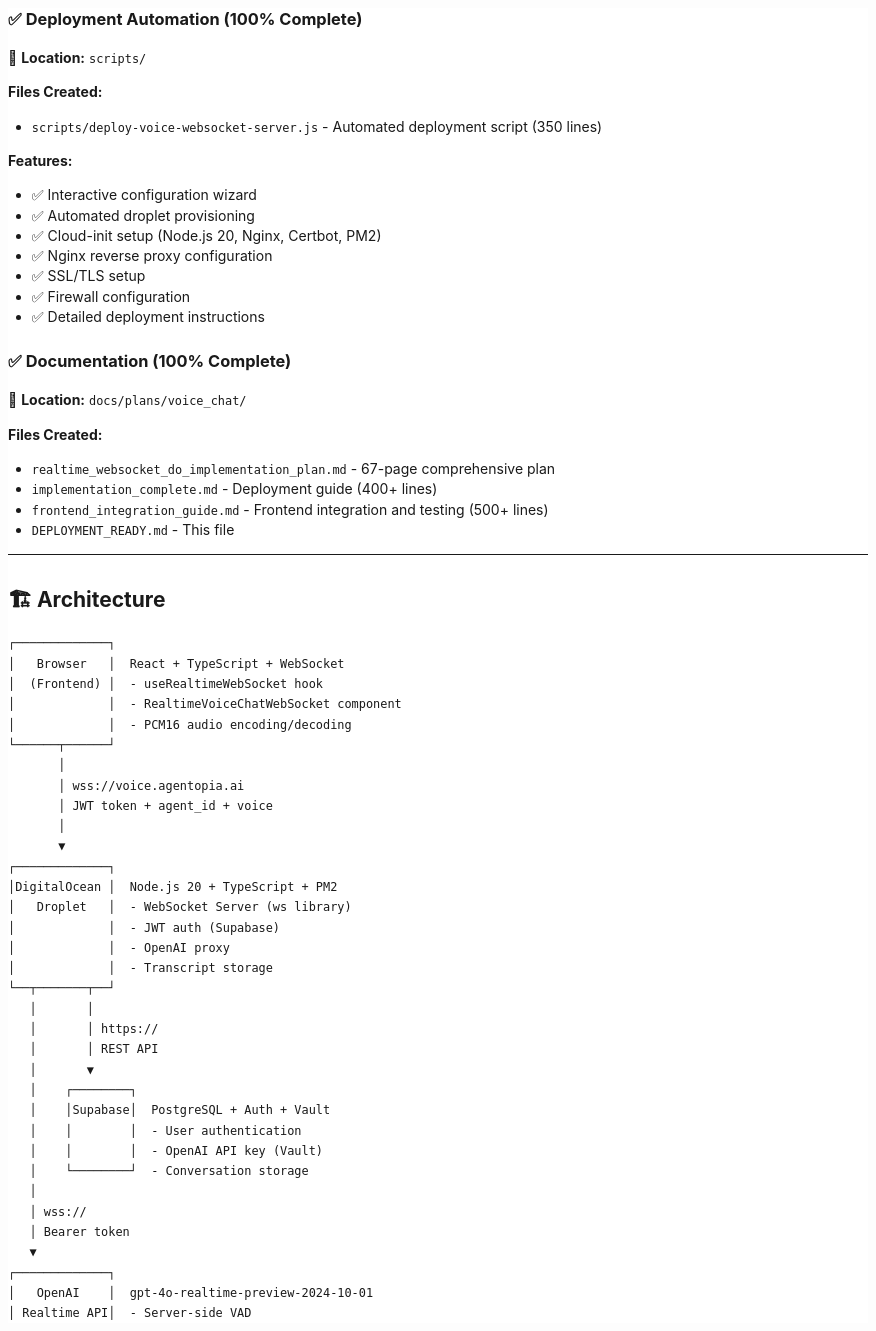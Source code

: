 ### ✅ Deployment Automation (100% Complete)

📁 **Location:** `scripts/`

**Files Created:**
- `scripts/deploy-voice-websocket-server.js` - Automated deployment script (350 lines)

**Features:**
- ✅ Interactive configuration wizard
- ✅ Automated droplet provisioning
- ✅ Cloud-init setup (Node.js 20, Nginx, Certbot, PM2)
- ✅ Nginx reverse proxy configuration
- ✅ SSL/TLS setup
- ✅ Firewall configuration
- ✅ Detailed deployment instructions

### ✅ Documentation (100% Complete)

📁 **Location:** `docs/plans/voice_chat/`

**Files Created:**
- `realtime_websocket_do_implementation_plan.md` - 67-page comprehensive plan
- `implementation_complete.md` - Deployment guide (400+ lines)
- `frontend_integration_guide.md` - Frontend integration and testing (500+ lines)
- `DEPLOYMENT_READY.md` - This file

---

## 🏗️ Architecture

```
┌─────────────┐
│   Browser   │  React + TypeScript + WebSocket
│  (Frontend) │  - useRealtimeWebSocket hook
│             │  - RealtimeVoiceChatWebSocket component
│             │  - PCM16 audio encoding/decoding
└──────┬──────┘
       │
       │ wss://voice.agentopia.ai
       │ JWT token + agent_id + voice
       │
       ▼
┌─────────────┐
│DigitalOcean │  Node.js 20 + TypeScript + PM2
│   Droplet   │  - WebSocket Server (ws library)
│             │  - JWT auth (Supabase)
│             │  - OpenAI proxy
│             │  - Transcript storage
└──┬───────┬──┘
   │       │
   │       │ https://
   │       │ REST API
   │       ▼
   │    ┌────────┐
   │    │Supabase│  PostgreSQL + Auth + Vault
   │    │        │  - User authentication
   │    │        │  - OpenAI API key (Vault)
   │    └────────┘  - Conversation storage
   │
   │ wss://
   │ Bearer token
   ▼
┌─────────────┐
│   OpenAI    │  gpt-4o-realtime-preview-2024-10-01
│ Realtime API│  - Server-side VAD
```